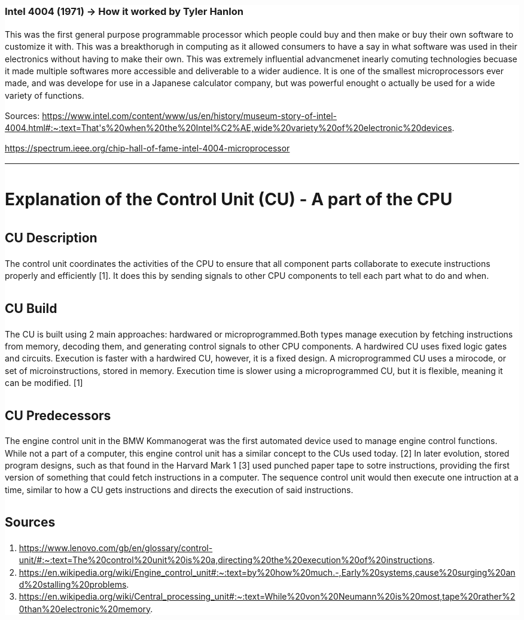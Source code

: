 ###  Intel 4004 (1971) -> How it worked by Tyler Hanlon

This was the first general purpose programmable processor which people could buy and then make or buy their own software to customize it with. This was a breakthorugh in computing as it allowed consumers to have a say in what software was used in their electronics without having to make their own. This was extremely influential advancmenet inearly comuting technologies becuase it made multiple softwares more accessible and deliverable to a wider audience. It is one of the smallest microprocessors ever made, and was develope for use in a Japanese calculator company, but was powerful enought o actually be used for a wide variety of functions.

Sources: 
https://www.intel.com/content/www/us/en/history/museum-story-of-intel-4004.html#:~:text=That's%20when%20the%20Intel%C2%AE,wide%20variety%20of%20electronic%20devices.

https://spectrum.ieee.org/chip-hall-of-fame-intel-4004-microprocessor

---
# Explanation of the Control Unit (CU) - A part of the CPU
## CU Description
The control unit coordinates the activities of the CPU to ensure that all component parts collaborate to execute instructions properly and efficiently [1]. It does this by sending signals to other CPU components to tell each part what to do and when.

## CU Build
The CU is built using 2 main approaches: hardwared or microprogrammed.Both types manage execution by fetching instructions from memory, decoding them, and generating control signals to other CPU components. A hardwired CU uses fixed logic gates and circuits. Execution is faster with a hardwired CU, however, it is a fixed design.  A microprogrammed CU uses a mirocode, or set of microinstructions, stored in memory. Execution time is slower using a microprogrammed CU, but it is flexible, meaning it can be modified. [1]

## CU Predecessors
The engine control unit in the BMW Kommanogerat was the first automated device used to manage engine control functions. While not a part of a computer, this engine control unit has a similar concept to the CUs used today. [2] In later evolution, stored program designs, such as that found in the Harvard Mark 1 [3] used punched paper tape to sotre instructions, providing the first version of something that could fetch instructions in a computer. The sequence control unit would then execute one intruction at a time, similar to how a CU gets instructions and directs the execution of said instructions. 

## Sources
1. https://www.lenovo.com/gb/en/glossary/control-unit/#:~:text=The%20control%20unit%20is%20a,directing%20the%20execution%20of%20instructions.
2. https://en.wikipedia.org/wiki/Engine_control_unit#:~:text=by%20how%20much.-,Early%20systems,cause%20surging%20and%20stalling%20problems.
3. https://en.wikipedia.org/wiki/Central_processing_unit#:~:text=While%20von%20Neumann%20is%20most,tape%20rather%20than%20electronic%20memory.
